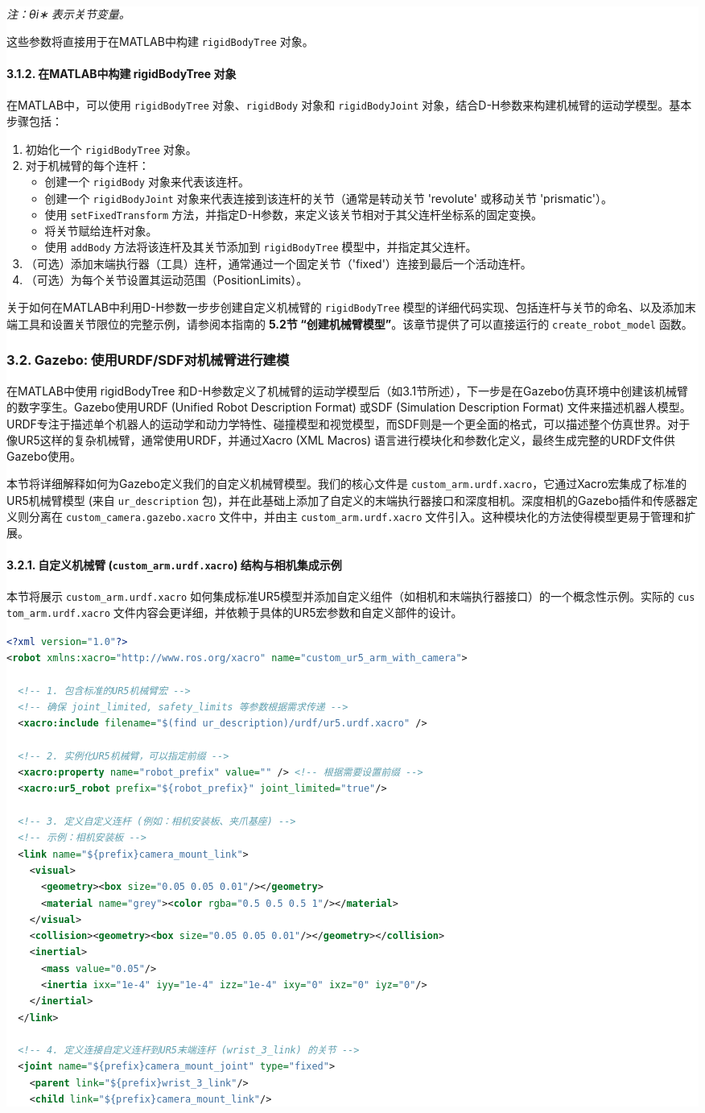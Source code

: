 *注：θi∗ 表示关节变量。*

这些参数将直接用于在MATLAB中构建 `rigidBodyTree` 对象。

#### 3.1.2. 在MATLAB中构建 rigidBodyTree 对象

在MATLAB中，可以使用 `rigidBodyTree` 对象、`rigidBody` 对象和 `rigidBodyJoint` 对象，结合D-H参数来构建机械臂的运动学模型。基本步骤包括：

1. 初始化一个 `rigidBodyTree` 对象。
2. 对于机械臂的每个连杆：
   - 创建一个 `rigidBody` 对象来代表该连杆。
   - 创建一个 `rigidBodyJoint` 对象来代表连接到该连杆的关节（通常是转动关节 'revolute' 或移动关节 'prismatic'）。
   - 使用 `setFixedTransform` 方法，并指定D-H参数，来定义该关节相对于其父连杆坐标系的固定变换。
   - 将关节赋给连杆对象。
   - 使用 `addBody` 方法将该连杆及其关节添加到 `rigidBodyTree` 模型中，并指定其父连杆。
3. （可选）添加末端执行器（工具）连杆，通常通过一个固定关节（'fixed'）连接到最后一个活动连杆。
4. （可选）为每个关节设置其运动范围（PositionLimits）。

关于如何在MATLAB中利用D-H参数一步步创建自定义机械臂的 `rigidBodyTree` 模型的详细代码实现、包括连杆与关节的命名、以及添加末端工具和设置关节限位的完整示例，请参阅本指南的 **5.2节 “创建机械臂模型”**。该章节提供了可以直接运行的 `create_robot_model` 函数。

### **3.2. Gazebo: 使用URDF/SDF对机械臂进行建模**

在MATLAB中使用 rigidBodyTree 和D-H参数定义了机械臂的运动学模型后（如3.1节所述），下一步是在Gazebo仿真环境中创建该机械臂的数字孪生。Gazebo使用URDF (Unified Robot Description Format) 或SDF (Simulation Description Format) 文件来描述机器人模型。URDF专注于描述单个机器人的运动学和动力学特性、碰撞模型和视觉模型，而SDF则是一个更全面的格式，可以描述整个仿真世界。对于像UR5这样的复杂机械臂，通常使用URDF，并通过Xacro (XML Macros) 语言进行模块化和参数化定义，最终生成完整的URDF文件供Gazebo使用。

本节将详细解释如何为Gazebo定义我们的自定义机械臂模型。我们的核心文件是 `custom_arm.urdf.xacro`，它通过Xacro宏集成了标准的UR5机械臂模型 (来自 `ur_description` 包)，并在此基础上添加了自定义的末端执行器接口和深度相机。深度相机的Gazebo插件和传感器定义则分离在 `custom_camera.gazebo.xacro` 文件中，并由主 `custom_arm.urdf.xacro` 文件引入。这种模块化的方法使得模型更易于管理和扩展。

#### **3.2.1. 自定义机械臂 (`custom_arm.urdf.xacro`) 结构与相机集成示例**

本节将展示 `custom_arm.urdf.xacro` 如何集成标准UR5模型并添加自定义组件（如相机和末端执行器接口）的一个概念性示例。实际的 `custom_arm.urdf.xacro` 文件内容会更详细，并依赖于具体的UR5宏参数和自定义部件的设计。

```xml
<?xml version="1.0"?>
<robot xmlns:xacro="http://www.ros.org/xacro" name="custom_ur5_arm_with_camera">

  <!-- 1. 包含标准的UR5机械臂宏 -->
  <!-- 确保 joint_limited, safety_limits 等参数根据需求传递 -->
  <xacro:include filename="$(find ur_description)/urdf/ur5.urdf.xacro" />

  <!-- 2. 实例化UR5机械臂，可以指定前缀 -->
  <xacro:property name="robot_prefix" value="" /> <!-- 根据需要设置前缀 -->
  <xacro:ur5_robot prefix="${robot_prefix}" joint_limited="true"/>

  <!-- 3. 定义自定义连杆 (例如：相机安装板、夹爪基座) -->
  <!-- 示例：相机安装板 -->
  <link name="${prefix}camera_mount_link">
    <visual>
      <geometry><box size="0.05 0.05 0.01"/></geometry>
      <material name="grey"><color rgba="0.5 0.5 0.5 1"/></material>
    </visual>
    <collision><geometry><box size="0.05 0.05 0.01"/></geometry></collision>
    <inertial>
      <mass value="0.05"/>
      <inertia ixx="1e-4" iyy="1e-4" izz="1e-4" ixy="0" ixz="0" iyz="0"/>
    </inertial>
  </link>

  <!-- 4. 定义连接自定义连杆到UR5末端连杆 (wrist_3_link) 的关节 -->
  <joint name="${prefix}camera_mount_joint" type="fixed">
    <parent link="${prefix}wrist_3_link"/>
    <child link="${prefix}camera_mount_link"/>
```
